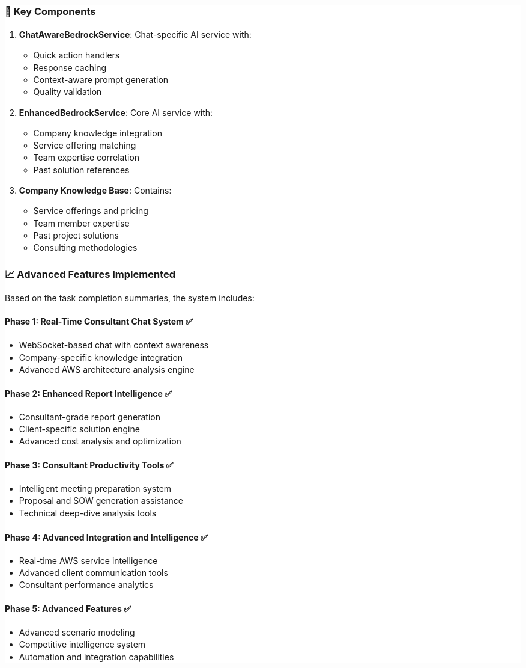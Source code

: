 ### 🔧 **Key Components**

1. **ChatAwareBedrockService**: Chat-specific AI service with:

   - Quick action handlers
   - Response caching
   - Context-aware prompt generation
   - Quality validation

2. **EnhancedBedrockService**: Core AI service with:

   - Company knowledge integration
   - Service offering matching
   - Team expertise correlation
   - Past solution references

3. **Company Knowledge Base**: Contains:
   - Service offerings and pricing
   - Team member expertise
   - Past project solutions
   - Consulting methodologies

### 📈 **Advanced Features Implemented**

Based on the task completion summaries, the system includes:

#### **Phase 1: Real-Time Consultant Chat System** ✅

- WebSocket-based chat with context awareness
- Company-specific knowledge integration
- Advanced AWS architecture analysis engine

#### **Phase 2: Enhanced Report Intelligence** ✅

- Consultant-grade report generation
- Client-specific solution engine
- Advanced cost analysis and optimization

#### **Phase 3: Consultant Productivity Tools** ✅

- Intelligent meeting preparation system
- Proposal and SOW generation assistance
- Technical deep-dive analysis tools

#### **Phase 4: Advanced Integration and Intelligence** ✅

- Real-time AWS service intelligence
- Advanced client communication tools
- Consultant performance analytics

#### **Phase 5: Advanced Features** ✅

- Advanced scenario modeling
- Competitive intelligence system
- Automation and integration capabilities
